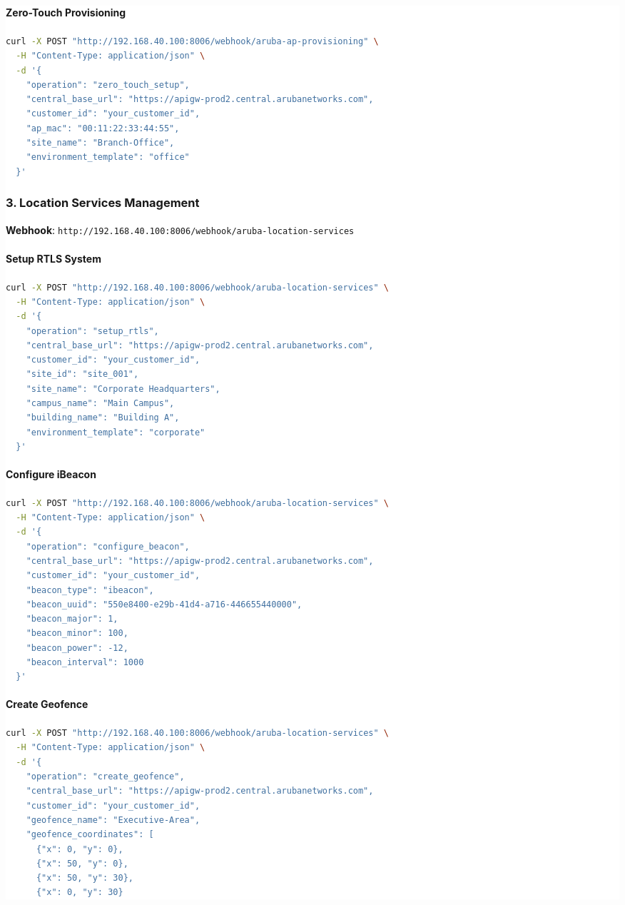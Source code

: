 #### Zero-Touch Provisioning
```bash
curl -X POST "http://192.168.40.100:8006/webhook/aruba-ap-provisioning" \
  -H "Content-Type: application/json" \
  -d '{
    "operation": "zero_touch_setup",
    "central_base_url": "https://apigw-prod2.central.arubanetworks.com",
    "customer_id": "your_customer_id",
    "ap_mac": "00:11:22:33:44:55",
    "site_name": "Branch-Office",
    "environment_template": "office"
  }'
```

### 3. Location Services Management
**Webhook**: `http://192.168.40.100:8006/webhook/aruba-location-services`

#### Setup RTLS System
```bash
curl -X POST "http://192.168.40.100:8006/webhook/aruba-location-services" \
  -H "Content-Type: application/json" \
  -d '{
    "operation": "setup_rtls",
    "central_base_url": "https://apigw-prod2.central.arubanetworks.com",
    "customer_id": "your_customer_id",
    "site_id": "site_001",
    "site_name": "Corporate Headquarters",
    "campus_name": "Main Campus",
    "building_name": "Building A",
    "environment_template": "corporate"
  }'
```

#### Configure iBeacon
```bash
curl -X POST "http://192.168.40.100:8006/webhook/aruba-location-services" \
  -H "Content-Type: application/json" \
  -d '{
    "operation": "configure_beacon",
    "central_base_url": "https://apigw-prod2.central.arubanetworks.com",
    "customer_id": "your_customer_id",
    "beacon_type": "ibeacon",
    "beacon_uuid": "550e8400-e29b-41d4-a716-446655440000",
    "beacon_major": 1,
    "beacon_minor": 100,
    "beacon_power": -12,
    "beacon_interval": 1000
  }'
```

#### Create Geofence
```bash
curl -X POST "http://192.168.40.100:8006/webhook/aruba-location-services" \
  -H "Content-Type: application/json" \
  -d '{
    "operation": "create_geofence",
    "central_base_url": "https://apigw-prod2.central.arubanetworks.com",
    "customer_id": "your_customer_id",
    "geofence_name": "Executive-Area",
    "geofence_coordinates": [
      {"x": 0, "y": 0},
      {"x": 50, "y": 0},
      {"x": 50, "y": 30},
      {"x": 0, "y": 30}
```
